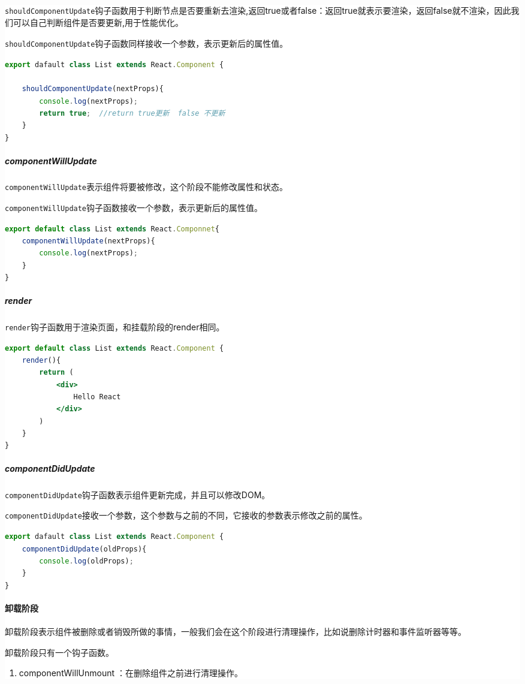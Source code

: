 `shouldComponentUpdate`钩子函数用于判断节点是否要重新去渲染,返回true或者false：返回true就表示要渲染，返回false就不渲染，因此我们可以自己判断组件是否要更新,用于性能优化。

`shouldComponentUpdate`钩子函数同样接收一个参数，表示更新后的属性值。
```jsx
export dafault class List extends React.Component {
    
    shouldComponentUpdate(nextProps){
        console.log(nextProps);
        return true;  //return true更新  false 不更新
    }
}
```
##### componentWillUpdate
`componentWillUpdate`表示组件将要被修改，这个阶段不能修改属性和状态。

`componentWillUpdate`钩子函数接收一个参数，表示更新后的属性值。
```jsx
export default class List extends React.Componnet{
    componentWillUpdate(nextProps){
        console.log(nextProps);
    }
}
```

##### render 
`render`钩子函数用于渲染页面，和挂载阶段的render相同。
```jsx
export default class List extends React.Component {
    render(){
        return (
            <div>
                Hello React
            </div>
        )
    }
}
```
##### componentDidUpdate
`componentDidUpdate`钩子函数表示组件更新完成，并且可以修改DOM。

`componentDidUpdate`接收一个参数，这个参数与之前的不同，它接收的参数表示修改之前的属性。
```jsx
export dafault class List extends React.Component {
    componentDidUpdate(oldProps){
        console.log(oldProps);
    }
}
```
#### 卸载阶段
卸载阶段表示组件被删除或者销毁所做的事情，一般我们会在这个阶段进行清理操作，比如说删除计时器和事件监听器等等。

卸载阶段只有一个钩子函数。
1. componentWillUnmount ：在删除组件之前进行清理操作。
